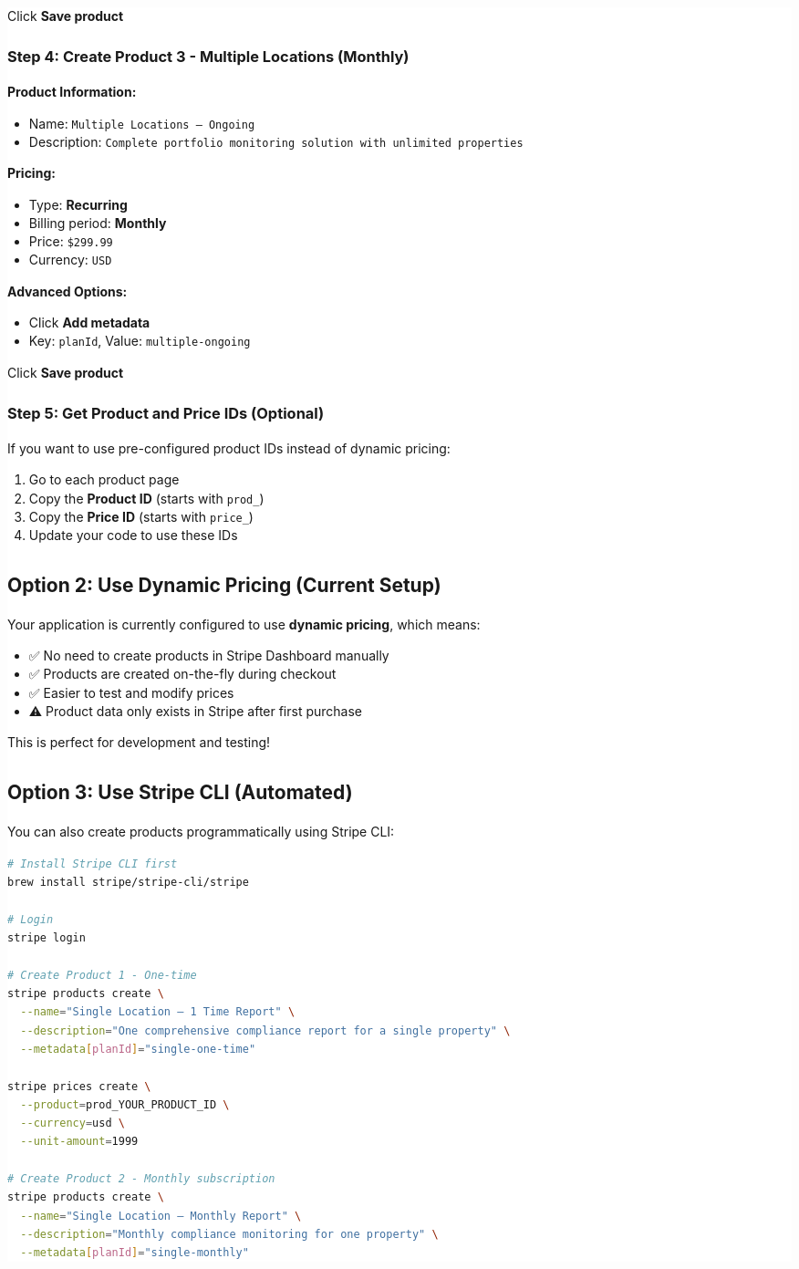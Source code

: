 Click **Save product**

### Step 4: Create Product 3 - Multiple Locations (Monthly)

**Product Information:**
- Name: `Multiple Locations – Ongoing`
- Description: `Complete portfolio monitoring solution with unlimited properties`

**Pricing:**
- Type: **Recurring**
- Billing period: **Monthly**
- Price: `$299.99`
- Currency: `USD`

**Advanced Options:**
- Click **Add metadata**
- Key: `planId`, Value: `multiple-ongoing`

Click **Save product**

### Step 5: Get Product and Price IDs (Optional)

If you want to use pre-configured product IDs instead of dynamic pricing:

1. Go to each product page
2. Copy the **Product ID** (starts with `prod_`)
3. Copy the **Price ID** (starts with `price_`)
4. Update your code to use these IDs

## Option 2: Use Dynamic Pricing (Current Setup)

Your application is currently configured to use **dynamic pricing**, which means:

- ✅ No need to create products in Stripe Dashboard manually
- ✅ Products are created on-the-fly during checkout
- ✅ Easier to test and modify prices
- ⚠️ Product data only exists in Stripe after first purchase

This is perfect for development and testing!

## Option 3: Use Stripe CLI (Automated)

You can also create products programmatically using Stripe CLI:

```bash
# Install Stripe CLI first
brew install stripe/stripe-cli/stripe

# Login
stripe login

# Create Product 1 - One-time
stripe products create \
  --name="Single Location – 1 Time Report" \
  --description="One comprehensive compliance report for a single property" \
  --metadata[planId]="single-one-time"

stripe prices create \
  --product=prod_YOUR_PRODUCT_ID \
  --currency=usd \
  --unit-amount=1999

# Create Product 2 - Monthly subscription
stripe products create \
  --name="Single Location – Monthly Report" \
  --description="Monthly compliance monitoring for one property" \
  --metadata[planId]="single-monthly"
```